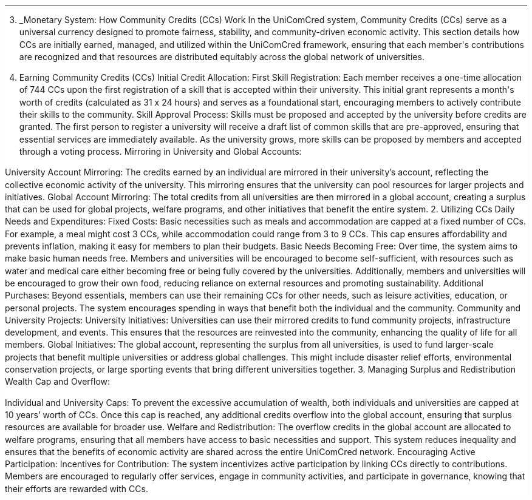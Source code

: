 _________________________________________________________________________



3. _Monetary System: How Community Credits (CCs) Work
In the UniComCred system, Community Credits (CCs) serve as a universal currency designed to promote fairness, stability, and community-driven economic activity. This section details how CCs are initially earned, managed, and utilized within the UniComCred framework, ensuring that each member's contributions are recognized and that resources are distributed equitably across the global network of universities.

1. Earning Community Credits (CCs)
Initial Credit Allocation:
First Skill Registration: Each member receives a one-time allocation of 744 CCs upon the first registration of a skill that is accepted within their university. This initial grant represents a month's worth of credits (calculated as 31 x 24 hours) and serves as a foundational start, encouraging members to actively contribute their skills to the community.
Skill Approval Process: Skills must be proposed and accepted by the university before credits are granted. The first person to register a university will receive a draft list of common skills that are pre-approved, ensuring that essential services are immediately available. As the university grows, more skills can be proposed by members and accepted through a voting process.
Mirroring in University and Global Accounts:

University Account Mirroring: The credits earned by an individual are mirrored in their university’s account, reflecting the collective economic activity of the university. This mirroring ensures that the university can pool resources for larger projects and initiatives.
Global Account Mirroring: The total credits from all universities are then mirrored in a global account, creating a surplus that can be used for global projects, welfare programs, and other initiatives that benefit the entire system.
2. Utilizing CCs
Daily Needs and Expenditures:
Fixed Costs: Basic necessities such as meals and accommodation are capped at a fixed number of CCs. For example, a meal might cost 3 CCs, while accommodation could range from 3 to 9 CCs. This cap ensures affordability and prevents inflation, making it easy for members to plan their budgets.
Basic Needs Becoming Free: Over time, the system aims to make basic human needs free. Members and universities will be encouraged to become self-sufficient, with resources such as water and medical care either becoming free or being fully covered by the universities. Additionally, members and universities will be encouraged to grow their own food, reducing reliance on external resources and promoting sustainability.
Additional Purchases: Beyond essentials, members can use their remaining CCs for other needs, such as leisure activities, education, or personal projects. The system encourages spending in ways that benefit both the individual and the community.
Community and University Projects:
University Initiatives: Universities can use their mirrored credits to fund community projects, infrastructure development, and events. This ensures that the resources are reinvested into the community, enhancing the quality of life for all members.
Global Initiatives: The global account, representing the surplus from all universities, is used to fund larger-scale projects that benefit multiple universities or address global challenges. This might include disaster relief efforts, environmental conservation projects, or large sporting events that bring different universities together.
3. Managing Surplus and Redistribution
Wealth Cap and Overflow:

Individual and University Caps: To prevent the excessive accumulation of wealth, both individuals and universities are capped at 10 years’ worth of CCs. Once this cap is reached, any additional credits overflow into the global account, ensuring that surplus resources are available for broader use.
Welfare and Redistribution: The overflow credits in the global account are allocated to welfare programs, ensuring that all members have access to basic necessities and support. This system reduces inequality and ensures that the benefits of economic activity are shared across the entire UniComCred network.
Encouraging Active Participation:
Incentives for Contribution: The system incentivizes active participation by linking CCs directly to contributions. Members are encouraged to regularly offer services, engage in community activities, and participate in governance, knowing that their efforts are rewarded with CCs.